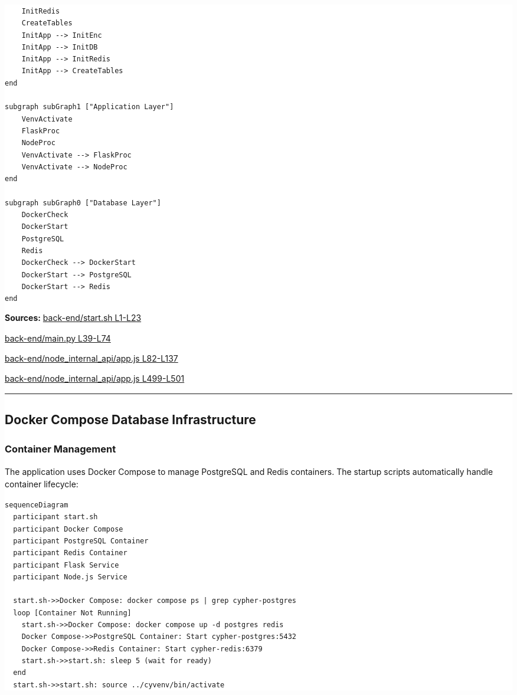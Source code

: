 ```mermaid
    InitRedis
    CreateTables
    InitApp --> InitEnc
    InitApp --> InitDB
    InitApp --> InitRedis
    InitApp --> CreateTables
end

subgraph subGraph1 ["Application Layer"]
    VenvActivate
    FlaskProc
    NodeProc
    VenvActivate --> FlaskProc
    VenvActivate --> NodeProc
end

subgraph subGraph0 ["Database Layer"]
    DockerCheck
    DockerStart
    PostgreSQL
    Redis
    DockerCheck --> DockerStart
    DockerStart --> PostgreSQL
    DockerStart --> Redis
end
```

**Sources:** [back-end/start.sh L1-L23](https://github.com/RogueElectron/Cypher1/blob/c60431e6/back-end/start.sh#L1-L23)

 [back-end/main.py L39-L74](https://github.com/RogueElectron/Cypher1/blob/c60431e6/back-end/main.py#L39-L74)

 [back-end/node_internal_api/app.js L82-L137](https://github.com/RogueElectron/Cypher1/blob/c60431e6/back-end/node_internal_api/app.js#L82-L137)

 [back-end/node_internal_api/app.js L499-L501](https://github.com/RogueElectron/Cypher1/blob/c60431e6/back-end/node_internal_api/app.js#L499-L501)

---

## Docker Compose Database Infrastructure

### Container Management

The application uses Docker Compose to manage PostgreSQL and Redis containers. The startup scripts automatically handle container lifecycle:

```mermaid
sequenceDiagram
  participant start.sh
  participant Docker Compose
  participant PostgreSQL Container
  participant Redis Container
  participant Flask Service
  participant Node.js Service

  start.sh->>Docker Compose: docker compose ps | grep cypher-postgres
  loop [Container Not Running]
    start.sh->>Docker Compose: docker compose up -d postgres redis
    Docker Compose->>PostgreSQL Container: Start cypher-postgres:5432
    Docker Compose->>Redis Container: Start cypher-redis:6379
    start.sh->>start.sh: sleep 5 (wait for ready)
  end
  start.sh->>start.sh: source ../cyvenv/bin/activate
```